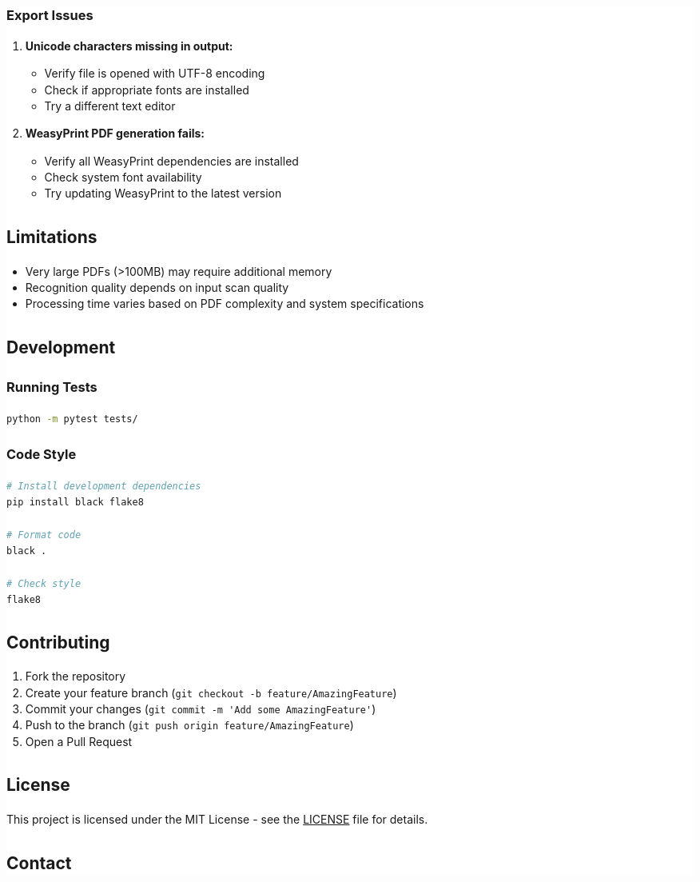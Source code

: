### Export Issues

1. **Unicode characters missing in output:**
   - Verify file is opened with UTF-8 encoding
   - Check if appropriate fonts are installed
   - Try a different text editor

2. **WeasyPrint PDF generation fails:**
   - Verify all WeasyPrint dependencies are installed
   - Check system font availability
   - Try updating WeasyPrint to the latest version

## Limitations

- Very large PDFs (>100MB) may require additional memory
- Recognition quality depends on input scan quality
- Processing time varies based on PDF complexity and system specifications

## Development

### Running Tests
```bash
python -m pytest tests/
```

### Code Style
```bash
# Install development dependencies
pip install black flake8

# Format code
black .

# Check style
flake8
```

## Contributing

1. Fork the repository
2. Create your feature branch (`git checkout -b feature/AmazingFeature`)
3. Commit your changes (`git commit -m 'Add some AmazingFeature'`)
4. Push to the branch (`git push origin feature/AmazingFeature`)
5. Open a Pull Request

## License

This project is licensed under the MIT License - see the [LICENSE](LICENSE) file for details.

## Contact
